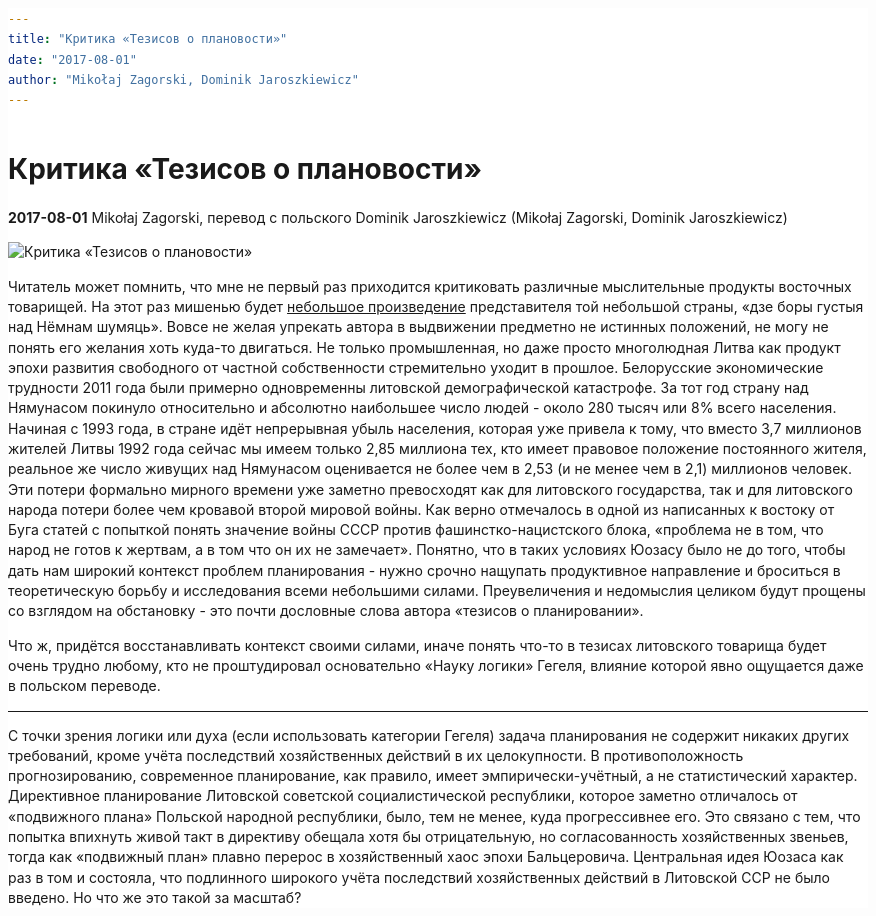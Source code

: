 ```yaml
---
title: "Критика «Тезисов о плановости»"
date: "2017-08-01"
author: "Mikołaj Zagorski, Dominik Jaroszkiewicz"
---
```


# Критика «Тезисов о плановости»

**2017-08-01** Mikołaj Zagorski, перевод с польского Dominik Jaroszkiewicz (Mikołaj Zagorski, Dominik Jaroszkiewicz)

![Критика «Тезисов о плановости»](https://www.obzor.lt/images/news/9496/2017_07_05/pic15_main.jpg)

Читатель может помнить, что мне не первый раз приходится критиковать различные мыслительные продукты восточных товарищей. На этот раз мишенью будет [небольшое произведение](https://propaganda-journal.net/print/10103.html) представителя той небольшой страны, «дзе боры густыя над Нёмнам шумяць». Вовсе не желая упрекать автора в выдвижении предметно не истинных положений, не могу не понять его желания хоть куда-то двигаться. Не только промышленная, но даже просто многолюдная Литва как продукт эпохи развития свободного от частной собственности стремительно уходит в прошлое. Белорусские экономические трудности 2011 года были примерно одновременны литовской демографической катастрофе. За тот год страну над Нямунасом покинуло относительно и абсолютно наибольшее число людей - около 280 тысяч или 8% всего населения. Начиная с 1993 года, в стране идёт непрерывная убыль населения, которая уже привела к тому, что вместо 3,7 миллионов жителей Литвы 1992 года сейчас мы имеем только 2,85 миллиона тех, кто имеет правовое положение постоянного жителя, реальное же число живущих над Нямунасом оценивается не более чем в 2,53 (и не менее чем в 2,1) миллионов человек. Эти потери формально мирного времени уже заметно превосходят как для литовского государства, так и для литовского народа потери более чем кровавой второй мировой войны. Как верно отмечалось в одной из написанных к востоку от Буга статей с попыткой понять значение войны СССР против фашинстко-нацистского блока, «проблема не в том, что народ не готов к жертвам, а в том что он их не замечает». Понятно, что в таких условиях Юозасу было не до того, чтобы дать нам широкий контекст проблем планирования - нужно срочно нащупать продуктивное направление и броситься в теоретическую борьбу и исследования всеми небольшими силами. Преувеличения и недомыслия целиком будут прощены со взглядом на обстановку - это почти дословные слова автора «тезисов о планировании».

Что ж, придётся восстанавливать контекст своими силами, иначе понять что-то в тезисах литовского товарища будет очень трудно любому, кто не проштудировал основательно «Науку логики» Гегеля, влияние которой явно ощущается даже в польском переводе.

___

С точки зрения логики или духа (если использовать категории Гегеля) задача планирования не содержит никаких других требований, кроме учёта последствий хозяйственных действий в их целокупности. В противоположность прогнозированию, современное планирование, как правило, имеет эмпирически-учётный, а не статистический характер. Директивное планирование Литовской советской социалистической республики, которое заметно отличалось от «подвижного плана» Польской народной республики, было, тем не менее, куда прогрессивнее его. Это связано с тем, что попытка впихнуть живой такт в директиву обещала хотя бы отрицательную, но согласованность хозяйственных звеньев, тогда как «подвижный план» плавно перерос в хозяйственный хаос эпохи Бальцеровича. Центральная идея Юозаса как раз в том и состояла, что подлинного широкого учёта последствий хозяйственных действий в Литовской ССР не было введено. Но что же это такой за масштаб?
